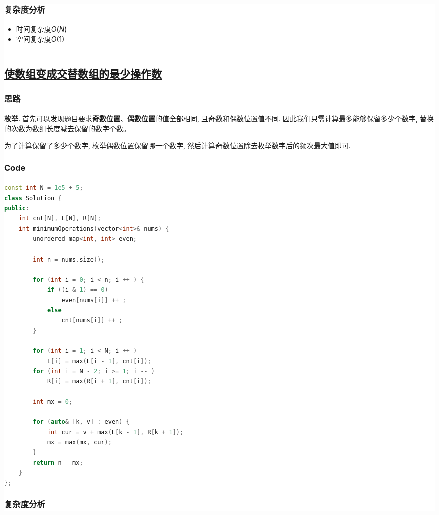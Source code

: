 ### 复杂度分析

- 时间复杂度$O(N)$
- 空间复杂度$O(1)$
----

## [使数组变成交替数组的最少操作数](https://leetcode-cn.com/problems/minimum-operations-to-make-the-array-alternating/)

### 思路

**枚举**. 首先可以发现题目要求**奇数位置**、**偶数位置**的值全部相同, 且奇数和偶数位置值不同. 因此我们只需计算最多能够保留多少个数字, 替换的次数为数组长度减去保留的数字个数。

为了计算保留了多少个数字, 枚举偶数位置保留哪一个数字, 然后计算奇数位置除去枚举数字后的频次最大值即可.

### Code

```cpp
const int N = 1e5 + 5;
class Solution {
public:
    int cnt[N], L[N], R[N];
    int minimumOperations(vector<int>& nums) {
        unordered_map<int, int> even;
        
        int n = nums.size();
        
        for (int i = 0; i < n; i ++ ) {
            if ((i & 1) == 0)
                even[nums[i]] ++ ;
            else
                cnt[nums[i]] ++ ;
        }
        
        for (int i = 1; i < N; i ++ )
            L[i] = max(L[i - 1], cnt[i]);
        for (int i = N - 2; i >= 1; i -- )
            R[i] = max(R[i + 1], cnt[i]);
        
        int mx = 0;
        
        for (auto& [k, v] : even) {
            int cur = v + max(L[k - 1], R[k + 1]);
            mx = max(mx, cur);
        }
        return n - mx;
    }
};
```

### 复杂度分析
